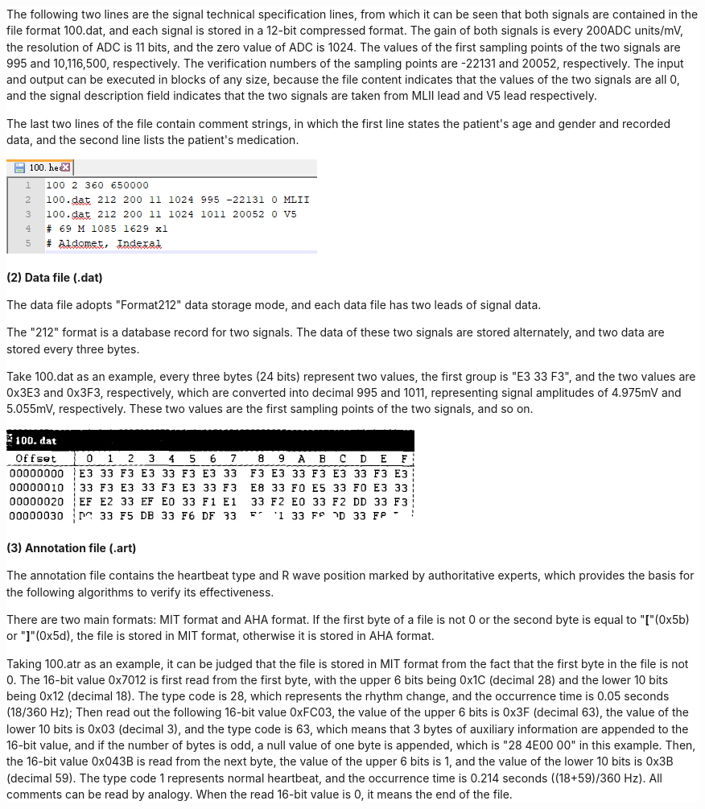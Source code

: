 The following two lines are the signal technical specification lines, from which it can be seen that both signals are contained in the file format 100.dat, and each signal is stored in a 12-bit compressed format. The gain of both signals is every 200ADC units/mV, the resolution of ADC is 11 bits, and the zero value of ADC is 1024. The values of the first sampling points of the two signals are 995 and 10,116,500, respectively. The verification numbers of the sampling points are -22131 and 20052, respectively. The input and output can be executed in blocks of any size, because the file content indicates that the values of the two signals are all 0, and the signal description field indicates that the two signals are taken from MLII lead and V5 lead respectively.

The last two lines of the file contain comment strings, in which the first line states the patient's age and gender and recorded data, and the second line lists the patient's medication.

![hea](res/hea.png)


**(2) Data file (.dat)**

The data file adopts "Format212" data storage mode, and each data file has two leads of signal data.

The "212" format is a database record for two signals. The data of these two signals are stored alternately, and two data are stored every three bytes.

Take 100.dat as an example, every three bytes (24 bits) represent two values, the first group is "E3 33 F3", and the two values are 0x3E3 and 0x3F3, respectively, which are converted into decimal 995 and 1011, representing signal amplitudes of 4.975mV and 5.055mV, respectively. These two values are the first sampling points of the two signals, and so on.

![dat](res/dat.png)

**(3) Annotation file (.art)**

The annotation file contains the heartbeat type and R wave position marked by authoritative experts, which provides the basis for the following algorithms to verify its effectiveness.

There are two main formats: MIT format and AHA format. If the first byte of a file is not 0 or the second byte is equal to "**[**"(0x5b) or "**]**"(0x5d), the file is stored in MIT format, otherwise it is stored in AHA format.

Taking 100.atr as an example, it can be judged that the file is stored in MIT format from the fact that the first byte in the file is not 0. The 16-bit value 0x7012 is first read from the first byte, with the upper 6 bits being 0x1C (decimal 28) and the lower 10 bits being 0x12 (decimal 18). The type code is 28, which represents the rhythm change, and the occurrence time is 0.05 seconds (18/360 Hz); Then read out the following 16-bit value 0xFC03, the value of the upper 6 bits is 0x3F (decimal 63), the value of the lower 10 bits is 0x03 (decimal 3), and the type code is 63, which means that 3 bytes of auxiliary information are appended to the 16-bit value, and if the number of bytes is odd, a null value of one byte is appended, which is "28 4E00 00" in this example. Then, the 16-bit value 0x043B is read from the next byte, the value of the upper 6 bits is 1, and the value of the lower 10 bits is 0x3B (decimal 59). The type code 1 represents normal heartbeat, and the occurrence time is 0.214 seconds ((18+59)/360 Hz). All comments can be read by analogy. When the read 16-bit value is 0, it means the end of the file.
